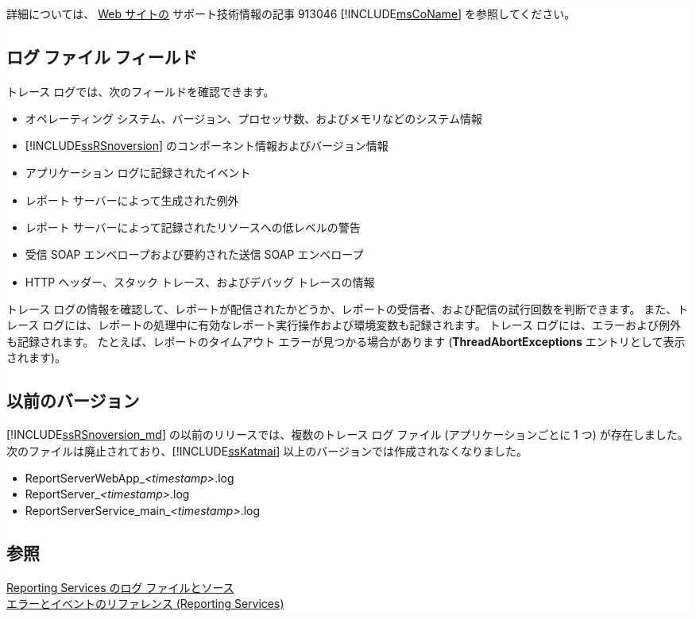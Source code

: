  詳細については、 [Web サイトの](http://support.microsoft.com/?kbid=913046) サポート技術情報の記事 913046 [!INCLUDE[msCoName](../../includes/msconame-md.md)] を参照してください。  
  
##  <a name="bkmk_log_file_fields"></a> ログ ファイル フィールド  
 トレース ログでは、次のフィールドを確認できます。  
  
-   オペレーティング システム、バージョン、プロセッサ数、およびメモリなどのシステム情報  
  
-   [!INCLUDE[ssRSnoversion](../../includes/ssrsnoversion-md.md)] のコンポーネント情報およびバージョン情報  
  
-   アプリケーション ログに記録されたイベント  
  
-   レポート サーバーによって生成された例外  
  
-   レポート サーバーによって記録されたリソースへの低レベルの警告  
  
-   受信 SOAP エンベロープおよび要約された送信 SOAP エンベロープ  
  
-   HTTP ヘッダー、スタック トレース、およびデバッグ トレースの情報  
  
 トレース ログの情報を確認して、レポートが配信されたかどうか、レポートの受信者、および配信の試行回数を判断できます。 また、トレース ログには、レポートの処理中に有効なレポート実行操作および環境変数も記録されます。 トレース ログには、エラーおよび例外も記録されます。 たとえば、レポートのタイムアウト エラーが見つかる場合があります (**ThreadAbortExceptions** エントリとして表示されます)。  

## 以前のバージョン
[!INCLUDE[ssRSnoversion_md](../../includes/ssrsnoversion-md.md)] の以前のリリースでは、複数のトレース ログ ファイル (アプリケーションごとに 1 つ) が存在しました。 次のファイルは廃止されており、[!INCLUDE[ssKatmai](../../includes/sskatmai-md.md)] 以上のバージョンでは作成されなくなりました。
+ ReportServerWebApp_*\<timestamp>*.log
+ ReportServer_*\<timestamp>*.log
+ ReportServerService_main_*\<timestamp>*.log
  
## 参照  
 [Reporting Services のログ ファイルとソース](../../reporting-services/report-server/reporting-services-log-files-and-sources.md)   
 [エラーとイベントのリファレンス (Reporting Services)](../../reporting-services/troubleshooting/errors-and-events-reference-reporting-services.md)  
  
  